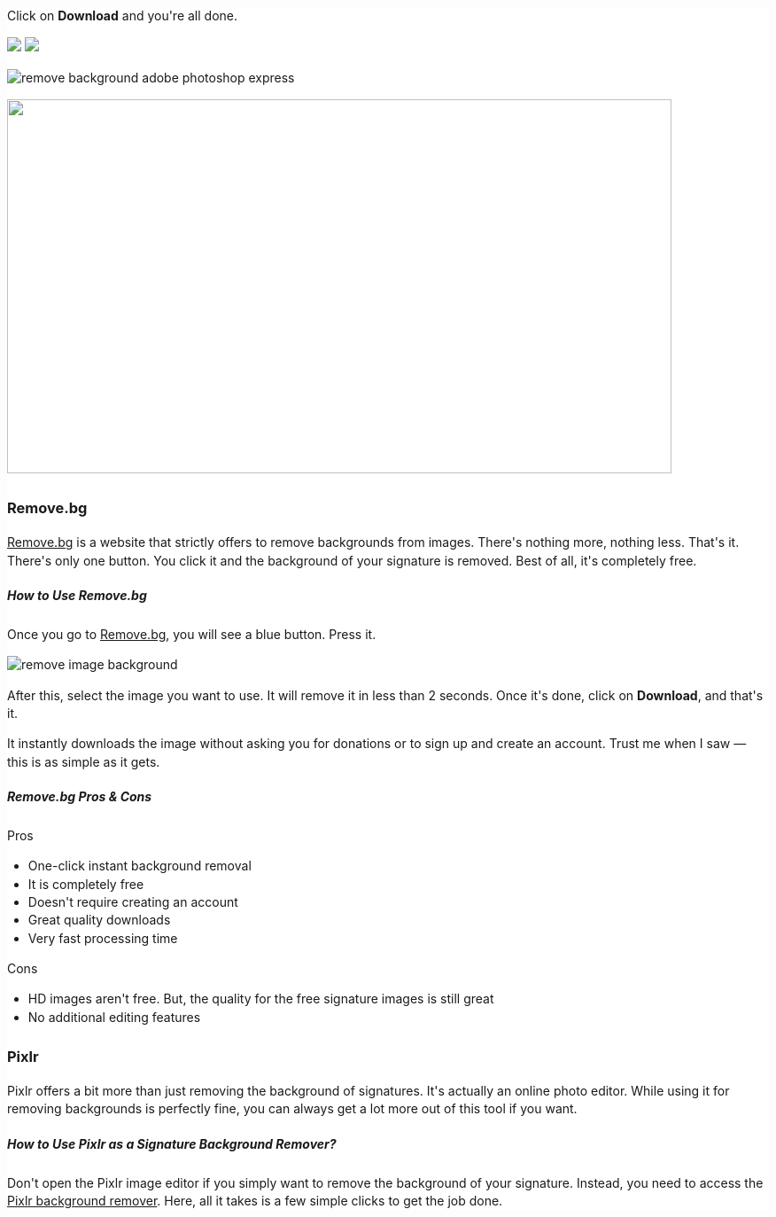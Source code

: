Click on **Download** and you're all done.


<a href="https://shop.manycam.com/order/checkout.php?PRODS=17727588&QTY=1&AFFILIATE=108875&CART=1"><img src="https://secure.avangate.com/images/merchant/8230bea7d54bcdf99cdfe85cb07313d5/mcaffbanner600x500.png" border="0"></a>
<a href="https://shop.manycam.com/order/checkout.php?PRODS=17727588&QTY=1&AFFILIATE=108875&CART=1"><img src="https://secure.avangate.com/images/merchant/8230bea7d54bcdf99cdfe85cb07313d5/Affiliates_300x250px_valentinesday.png" border="0"></a>

![remove background adobe photoshop express](https://images.wondershare.com/filmora/article-images/2023/03/adobe-download.png)


<a href="https://parisrhonecom.sjv.io/c/5597632/1896607/21553" target="_top" id="1896607"><img src="//a.impactradius-go.com/display-ad/21553-1896607" border="0" alt="" width="750" height="422"/></a><img height="0" width="0" src="https://imp.pxf.io/i/5597632/1896607/21553" style="position:absolute;visibility:hidden;" border="0" />

### Remove.bg

[Remove.bg](https://www.remove.bg/) is a website that strictly offers to remove backgrounds from images. There's nothing more, nothing less. That's it. There's only one button. You click it and the background of your signature is removed. Best of all, it's completely free.

##### How to Use Remove.bg

Once you go to [Remove.bg](https://www.remove.bg/), you will see a blue button. Press it.

![remove image background](https://images.wondershare.com/filmora/article-images/2023/03/remove-bg.png)

After this, select the image you want to use. It will remove it in less than 2 seconds. Once it's done, click on **Download**, and that's it.

It instantly downloads the image without asking you for donations or to sign up and create an account. Trust me when I saw — this is as simple as it gets.

##### Remove.bg Pros & Cons

 Pros

* One-click instant background removal
* It is completely free
* Doesn't require creating an account
* Great quality downloads
* Very fast processing time

 Cons

* HD images aren't free. But, the quality for the free signature images is still great
* No additional editing features

### Pixlr

Pixlr offers a bit more than just removing the background of signatures. It's actually an online photo editor. While using it for removing backgrounds is perfectly fine, you can always get a lot more out of this tool if you want.

##### How to Use Pixlr as a Signature Background Remover?

Don't open the Pixlr image editor if you simply want to remove the background of your signature. Instead, you need to access the [Pixlr background remover](https://pixlr.com/remove-background/). Here, all it takes is a few simple clicks to get the job done.
